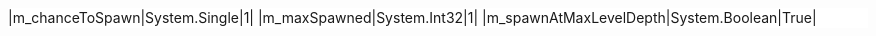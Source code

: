 |m_chanceToSpawn|System.Single|1|
|m_maxSpawned|System.Int32|1|
|m_spawnAtMaxLevelDepth|System.Boolean|True|

